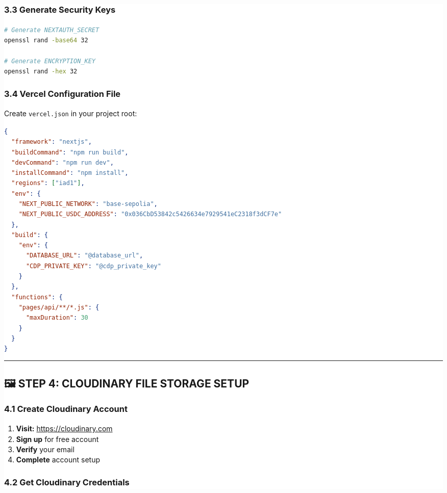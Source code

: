 ### **3.3 Generate Security Keys**

```bash
# Generate NEXTAUTH_SECRET
openssl rand -base64 32

# Generate ENCRYPTION_KEY  
openssl rand -hex 32
```

### **3.4 Vercel Configuration File**

Create `vercel.json` in your project root:

```json
{
  "framework": "nextjs",
  "buildCommand": "npm run build",
  "devCommand": "npm run dev",
  "installCommand": "npm install",
  "regions": ["iad1"],
  "env": {
    "NEXT_PUBLIC_NETWORK": "base-sepolia",
    "NEXT_PUBLIC_USDC_ADDRESS": "0x036CbD53842c5426634e7929541eC2318f3dCF7e"
  },
  "build": {
    "env": {
      "DATABASE_URL": "@database_url",
      "CDP_PRIVATE_KEY": "@cdp_private_key"
    }
  },
  "functions": {
    "pages/api/**/*.js": {
      "maxDuration": 30
    }
  }
}
```

---

## 🖼️ **STEP 4: CLOUDINARY FILE STORAGE SETUP**

### **4.1 Create Cloudinary Account**

1. **Visit:** https://cloudinary.com
2. **Sign up** for free account
3. **Verify** your email
4. **Complete** account setup

### **4.2 Get Cloudinary Credentials**
